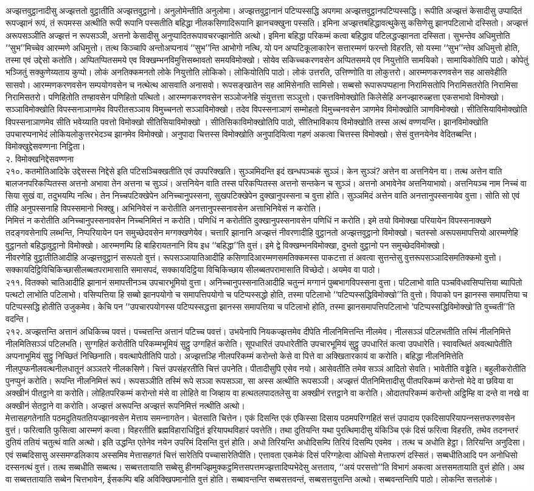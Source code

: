 अज्झत्तवुट्ठानादीसु अज्झत्ततो वुट्ठातीति अज्झत्तवुट्ठानो। अनुलोमेन्तीति अनुलोमा। अज्झत्तवुट्ठानानं पटिप्पस्सद्धि अपगमा अज्झत्तवुट्ठानपटिप्पस्सद्धि। रूपीति अज्झत्तं केसादीसु उप्पादितं रूपज्झानं रूपं, तं रूपमस्स अत्थीति रूपी रूपानि पस्सतीति बहिद्धा नीलकसिणादिरूपानि झानचक्खुना पस्सति। इमिना अज्झत्तबहिद्धावत्थुकेसु कसिणेसु झानपटिलाभो दस्सितो। अज्झत्तं अरूपसञ्‍ञीति अज्झत्तं न रूपसञ्‍ञी, अत्तनो केसादीसु अनुप्पादितरूपावचरज्झानोति अत्थो। इमिना बहिद्धा परिकम्मं कत्वा बहिद्धाव पटिलद्धज्झानता दस्सिता। सुभन्तेव अधिमुत्तोति ‘‘सुभ’’मिच्‍चेव आरम्मणे अधिमुत्तो। तत्थ किञ्‍चापि अन्तोअप्पनायं ‘‘सुभ’’न्ति आभोगो नत्थि, यो पन अप्पटिकूलाकारेन सत्तारम्मणं फरन्तो विहरति, सो यस्मा ‘‘सुभ’’न्तेव अधिमुत्तो होति, तस्मा एवं उद्देसो कतोति। अप्पितप्पितसमये एव विक्खम्भनविमुत्तिसब्भावतो समयविमोक्खो। सोयेव सकिच्‍चकरणवसेन अप्पितसमये एव नियुत्तोति सामयिको। सामायिकोतिपि पाठो। कोपेतुं भञ्‍जितुं सक्‍कुणेय्यताय कुप्पो। लोकं अनतिक्‍कमनतो लोके नियुत्तोति लोकिको। लोकियोतिपि पाठो। लोकं उत्तरति, उत्तिण्णोति वा लोकुत्तरो। आरम्मणकरणवसेन सह आसवेहीति सासवो। आरम्मणकरणवसेन सम्पयोगवसेन च नत्थेत्थ आसवाति अनासवो। रूपसङ्खातेन सह आमिसेनाति सामिसो। सब्बसो रूपारूपप्पहाना निरामिसतोपि निरामिसतरोति निरामिसा निरामिसतरो। पणिहितोति तण्हावसेन पणिहितो पत्थितो। आरम्मणकरणवसेन सञ्‍ञोजनेहि संयुत्तत्ता सञ्‍ञुत्तो। एकत्तविमोक्खोति किलेसेहि अनज्झारुळ्हत्ता एकसभावो विमोक्खो। सञ्‍ञाविमोक्खोति विपस्सनाञाणमेव विपरीतसञ्‍ञाय विमुच्‍चनतो सञ्‍ञाविमोक्खो। तदेव विपस्सनाञाणं सम्मोहतो विमुच्‍चनवसेन ञाणमेव विमोक्खोति ञाणविमोक्खो। सीतिसियाविमोक्खोति विपस्सनाञाणमेव सीति भवेय्याति पवत्तो विमोक्खो सीतिसियाविमोक्खो । सीतिसिकाविमोक्खोतिपि पाठो, सीतिभाविकाय विमोक्खोति तस्स अत्थं वण्णयन्ति। झानविमोक्खोति उपचारप्पनाभेदं लोकियलोकुत्तरभेदञ्‍च झानमेव विमोक्खो। अनुपादा चित्तस्स विमोक्खोति अनुपादियित्वा गहणं अकत्वा चित्तस्स विमोक्खो। सेसं वुत्तनयेनेव वेदितब्बन्ति।  
विमोक्खुद्देसवण्णना निट्ठिता।  
२. विमोक्खनिद्देसवण्णना  
२१०. कतमोतिआदिके उद्देसस्स निद्देसे इति पटिसञ्‍चिक्खतीति एवं उपपरिक्खति। सुञ्‍ञमिदन्ति इदं खन्धपञ्‍चकं सुञ्‍ञं। केन सुञ्‍ञं? अत्तेन वा अत्तनियेन वा। तत्थ अत्तेन वाति बालजनपरिकप्पितस्स अत्तनो अभावा तेन अत्तना च सुञ्‍ञं। अत्तनियेन वाति तस्स परिकप्पितस्स अत्तनो सन्तकेन च सुञ्‍ञं। अत्तनो अभावेनेव अत्तनियाभावो। अत्तनियञ्‍च नाम निच्‍चं वा सिया सुखं वा, तदुभयम्पि नत्थि। तेन निच्‍चपटिक्खेपेन अनिच्‍चानुपस्सना, सुखपटिक्खेपेन दुक्खानुपस्सना च वुत्ता होति। सुञ्‍ञमिदं अत्तेन वाति अनत्तानुपस्सनायेव वुत्ता। सोति सो एवं तीहि अनुपस्सनाहि विपस्समानो भिक्खु। अभिनिवेसं न करोतीति अनत्तानुपस्सनावसेन अत्ताभिनिवेसं न करोति।  
निमित्तं न करोतीति अनिच्‍चानुपस्सनावसेन निच्‍चनिमित्तं न करोति। पणिधिं न करोतीति दुक्खानुपस्सनावसेन पणिधिं न करोति। इमे तयो विमोक्खा परियायेन विपस्सनाक्खणे तदङ्गवसेनापि लब्भन्ति, निप्परियायेन पन समुच्छेदवसेन मग्गक्खणेयेव। चत्तारि झानानि अज्झत्तं नीवरणादीहि वुट्ठानतो अज्झत्तवुट्ठानो विमोक्खो। चतस्सो अरूपसमापत्तियो आरम्मणेहि वुट्ठानतो बहिद्धावुट्ठानो विमोक्खो। आरम्मणम्पि हि बाहिरायतनानि विय इध ‘‘बहिद्धा’’ति वुत्तं। इमे द्वे विक्खम्भनविमोक्खा, दुभतो वुट्ठानो पन समुच्छेदविमोक्खो।  
नीवरणेहि वुट्ठातीतिआदीहि अज्झत्तवुट्ठानं सरूपतो वुत्तं। रूपसञ्‍ञायातिआदीहि कसिणादिआरम्मणसमतिक्‍कमस्स पाकटत्ता तं अवत्वा सुत्तन्तेसु वुत्तरूपसञ्‍ञादिसमतिक्‍कमो वुत्तो। सक्‍कायदिट्ठिविचिकिच्छासीलब्बतपरामासाति समासपदं, सक्‍कायदिट्ठिया विचिकिच्छाय सीलब्बतपरामासाति विच्छेदो। अयमेव वा पाठो।  
२११. वितक्‍को चातिआदीहि झानानं समापत्तीनञ्‍च उपचारभूमियो वुत्ता। अनिच्‍चानुपस्सनातिआदीहि चतुन्‍नं मग्गानं पुब्बभागविपस्सना वुत्ता। पटिलाभो वाति पञ्‍चविधवसिप्पत्तिया ब्यापितो पत्थटो लाभोति पटिलाभो। वसिप्पत्तिया हि सब्बो झानपयोगो च समापत्तिपयोगो च पटिप्पस्सद्धो होति, तस्मा पटिलाभो ‘‘पटिप्पस्सद्धिविमोक्खो’’ति वुत्तो। विपाको पन झानस्स समापत्तिया च पटिप्पस्सद्धि होतीति उजुकमेव। केचि पन ‘‘उपचारपयोगस्स पटिप्पस्सद्धत्ता झानस्स समापत्तिया च पटिलाभो होति, तस्मा झानसमापत्तिपटिलाभो ‘पटिप्पस्सद्धिविमोक्खो’ति वुच्‍चती’’ति वदन्ति।  
२१२. अज्झत्तन्ति अत्तानं अधिकिच्‍च पवत्तं। पच्‍चत्तन्ति अत्तानं पटिच्‍च पवत्तं। उभयेनापि नियकज्झत्तमेव दीपेति नीलनिमित्तन्ति नीलमेव। नीलसञ्‍ञं पटिलभतीति तस्मिं नीलनिमित्ते नीलमितिसञ्‍ञं पटिलभति। सुग्गहितं करोतीति परिकम्मभूमियं सुट्ठु उग्गहितं करोति। सूपधारितं उपधारेतीति उपचारभूमियं सुट्ठु उपधारितं कत्वा उपधारेति। स्वावत्थितं अवत्थापेतीति अप्पनाभूमियं सुट्ठु निच्छितं निच्छिनाति। ववत्थापेतीतिपि पाठो। अज्झत्तञ्हि नीलपरिकम्मं करोन्तो केसे वा पित्ते वा अक्खितारकायं वा करोति। बहिद्धा नीलनिमित्तेति नीलपुप्फनीलवत्थनीलधातूनं अञ्‍ञतरे नीलकसिणे। चित्तं उपसंहरतीति चित्तं उपनेति। पीतादीसुपि एसेव नयो। आसेवतीति तमेव सञ्‍ञं आदितो सेवति। भावेतीति वड्ढेति। बहुलीकरोतीति पुनप्पुनं करोति। रूपन्ति नीलनिमित्तं रूपं। रूपसञ्‍ञीति तस्मिं रूपे सञ्‍ञा रूपसञ्‍ञा, सा अस्स अत्थीति रूपसञ्‍ञी। अज्झत्तं पीतनिमित्तादीसु पीतपरिकम्मं करोन्तो मेदे वा छविया वा अक्खीनं पीतट्ठाने वा करोति। लोहितपरिकम्मं करोन्तो मंसे वा लोहिते वा जिव्हाय वा हत्थतलपादतलेसु वा अक्खीनं रत्तट्ठाने वा करोति। ओदातपरिकम्मं करोन्तो अट्ठिम्हि वा दन्ते वा नखे वा अक्खीनं सेतट्ठाने वा करोति। अज्झत्तं अरूपन्ति अज्झत्तं रूपनिमित्तं नत्थीति अत्थो।  
मेत्तासहगतेनाति पठमदुतियततियज्झानवसेन मेत्ताय समन्‍नागतेन। चेतसाति चित्तेन। एकं दिसन्ति एकं एकिस्सा दिसाय पठमपरिग्गहितं सत्तं उपादाय एकदिसापरियापन्‍नसत्तफरणवसेन वुत्तं। फरित्वाति फुसित्वा आरम्मणं कत्वा। विहरतीति ब्रह्मविहाराधिट्ठितं इरियापथविहारं पवत्तेति। तथा दुतियन्ति यथा पुरत्थिमादीसु यंकिञ्‍चि एकं दिसं फरित्वा विहरति, तथेव तदनन्तरं दुतियं ततियं चतुत्थं वाति अत्थो। इति उद्धन्ति एतेनेव नयेन उपरिमं दिसन्ति वुत्तं होति। अधो तिरियन्ति अधोदिसम्पि तिरियं दिसम्पि एवमेव । तत्थ च अधोति हेट्ठा। तिरियन्ति अनुदिसा। एवं सब्बदिसासु अस्समण्डलिकाय अस्समिव मेत्तासहगतं चित्तं सारेतिपि पच्‍चासारेतिपीति। एत्तावता एकमेकं दिसं परिग्गहेत्वा ओधिसो मेत्ताफरणं दस्सितं। सब्बधीतिआदि पन अनोधिसो दस्सनत्थं वुत्तं। तत्थ सब्बधीति सब्बत्थ। सब्बत्ततायाति सब्बेसु हीनमज्झिमुक्‍कट्ठमित्तसपत्तमज्झत्तादिप्पभेदेसु अत्तताय, ‘‘अयं परसत्तो’’ति विभागं अकत्वा अत्तसमतायाति वुत्तं होति। अथ वा सब्बत्ततायाति सब्बेन चित्तभावेन, ईसकम्पि बहि अविक्खिपमानोति वुत्तं होति। सब्बावन्तन्ति सब्बसत्तवन्तं, सब्बसत्तयुत्तन्ति अत्थो। सब्बवन्तन्तिपि पाठो। लोकन्ति सत्तलोकं।  